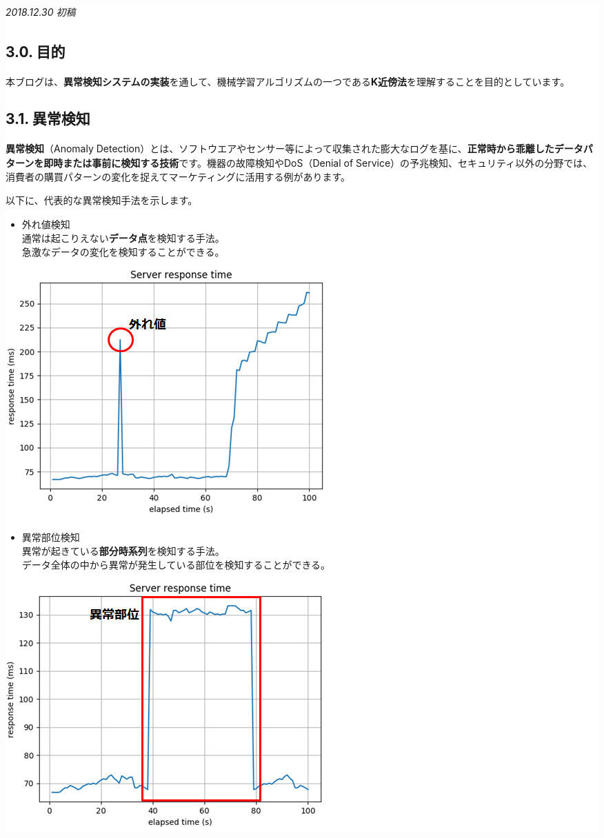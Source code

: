 ###### 2018.12.30 初稿

## 3.0. 目的
本ブログは、**異常検知システムの実装**を通して、機械学習アルゴリズムの一つである**K近傍法**を理解することを目的としています。  

## 3.1. 異常検知
**異常検知**（Anomaly Detection）とは、ソフトウエアやセンサー等によって収集された膨大なログを基に、**正常時から乖離したデータパターンを即時または事前に検知する技術**です。機器の故障検知やDoS（Denial of Service）の予兆検知、セキュリティ以外の分野では、消費者の購買パターンの変化を捉えてマーケティングに活用する例があります。  

以下に、代表的な異常検知手法を示します。  

 * 外れ値検知  
 通常は起こりえない**データ点**を検知する手法。  
 急激なデータの変化を検知することができる。  

 ![外れ値](./img/anomaly_detection_outlier.png)

 * 異常部位検知  
 異常が起きている**部分時系列**を検知する手法。  
 データ全体の中から異常が発生している部位を検知することができる。  

 ![異常部位](./img/anomaly_detection_part.png)
